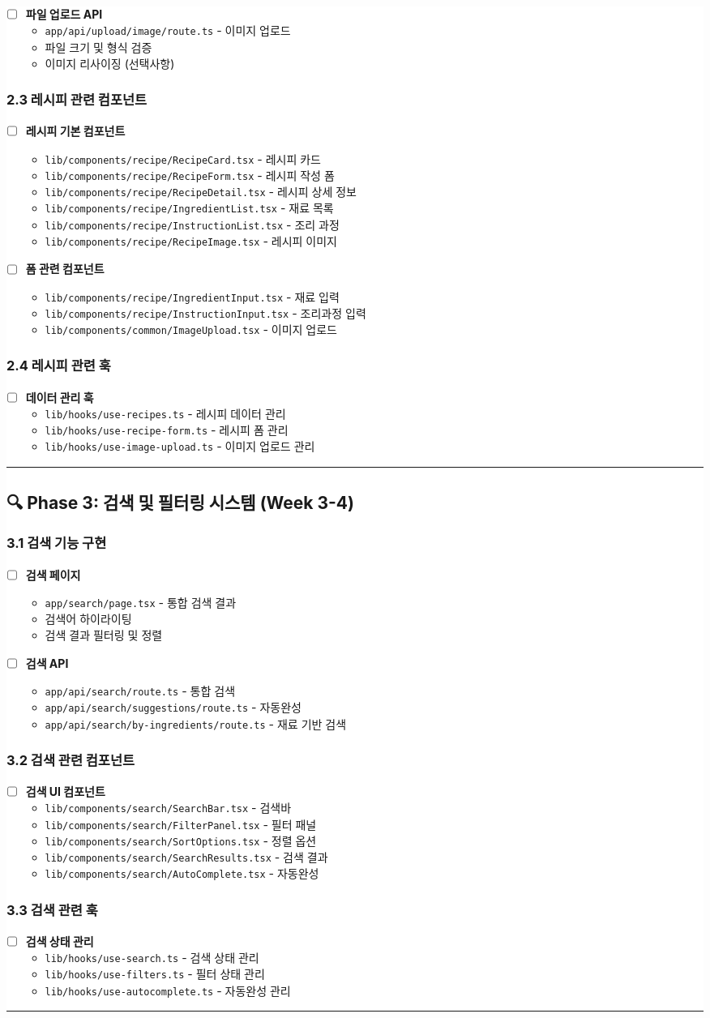 - [ ] **파일 업로드 API**
  - `app/api/upload/image/route.ts` - 이미지 업로드
  - 파일 크기 및 형식 검증
  - 이미지 리사이징 (선택사항)

### 2.3 레시피 관련 컴포넌트
- [ ] **레시피 기본 컴포넌트**
  - `lib/components/recipe/RecipeCard.tsx` - 레시피 카드
  - `lib/components/recipe/RecipeForm.tsx` - 레시피 작성 폼
  - `lib/components/recipe/RecipeDetail.tsx` - 레시피 상세 정보
  - `lib/components/recipe/IngredientList.tsx` - 재료 목록
  - `lib/components/recipe/InstructionList.tsx` - 조리 과정
  - `lib/components/recipe/RecipeImage.tsx` - 레시피 이미지

- [ ] **폼 관련 컴포넌트**
  - `lib/components/recipe/IngredientInput.tsx` - 재료 입력
  - `lib/components/recipe/InstructionInput.tsx` - 조리과정 입력
  - `lib/components/common/ImageUpload.tsx` - 이미지 업로드

### 2.4 레시피 관련 훅
- [ ] **데이터 관리 훅**
  - `lib/hooks/use-recipes.ts` - 레시피 데이터 관리
  - `lib/hooks/use-recipe-form.ts` - 레시피 폼 관리
  - `lib/hooks/use-image-upload.ts` - 이미지 업로드 관리

---

## 🔍 Phase 3: 검색 및 필터링 시스템 (Week 3-4)

### 3.1 검색 기능 구현
- [ ] **검색 페이지**
  - `app/search/page.tsx` - 통합 검색 결과
  - 검색어 하이라이팅
  - 검색 결과 필터링 및 정렬

- [ ] **검색 API**
  - `app/api/search/route.ts` - 통합 검색
  - `app/api/search/suggestions/route.ts` - 자동완성
  - `app/api/search/by-ingredients/route.ts` - 재료 기반 검색

### 3.2 검색 관련 컴포넌트
- [ ] **검색 UI 컴포넌트**
  - `lib/components/search/SearchBar.tsx` - 검색바
  - `lib/components/search/FilterPanel.tsx` - 필터 패널
  - `lib/components/search/SortOptions.tsx` - 정렬 옵션
  - `lib/components/search/SearchResults.tsx` - 검색 결과
  - `lib/components/search/AutoComplete.tsx` - 자동완성

### 3.3 검색 관련 훅
- [ ] **검색 상태 관리**
  - `lib/hooks/use-search.ts` - 검색 상태 관리
  - `lib/hooks/use-filters.ts` - 필터 상태 관리
  - `lib/hooks/use-autocomplete.ts` - 자동완성 관리

---
